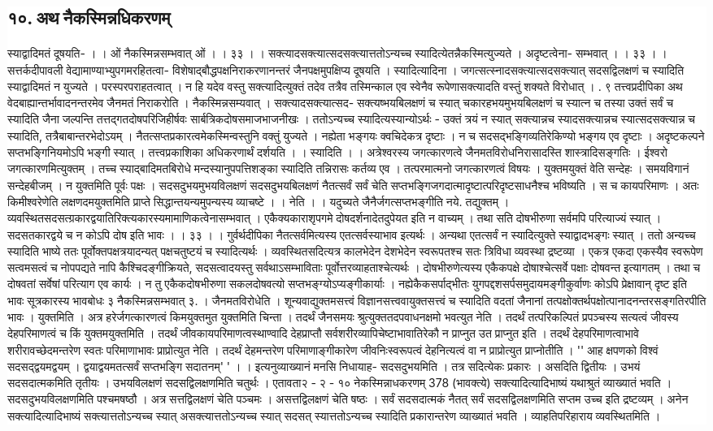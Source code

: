 ## १०. अथ नैकस्मिन्नधिकरणम्
स्याद्वादिमतं दूषयति-
। । ओं नैकस्मिन्नसम्भवात् ओं । । ३३ । ।
सक्त्यादसक्त्यात्सदसक्त्यात्ततोऽन्यच्च स्यादित्येतन्नैकस्मित्युज्यते । अदृष्टत्वेना-
सम्भवात् । । ३३ । ।
सत्तर्कदीपावली
वेद्यामाण्याभ्युपगमरहितत्वा- विशेषाद्बौद्धपक्षनिराकरणानन्तरं जैनपक्षमुपक्षिप्य दूषयति ।
स्यादित्यादिना । जगत्सत्स्नादसक्त्यात्सदसक्त्यात् सदसद्विलक्षणं च स्यादिति स्याद्वादिमतं न युज्यते ।
परस्परपराहतत्वात् । न हि यदेव वस्तु सक्त्यादित्युक्तं तदेव तत्रैव तस्मिन्काल एव स्वेनैव
रूपेणासक्त्यादति वस्तुं शक्यते विरोधात् ।
. ९ तत्त्वप्रदीपिका
अथ वेदबाह्यान्तर्भावादनन्तरमेव जैनमतं निराकरोति । नैकस्मिन्नसम्यवात् । सक्त्यादसक्त्यात्सद-
सक्त्यष्भयबिलक्षणं च स्यात् चकारहभयमुभयबिलक्षणं च स्यात्न च तस्या उक्तं सर्वं च स्यादिति
जैना जल्पन्ति तत्तद्गतदोषपरिजिहीर्षवः सार्बत्रिकदोषसमाजभाजनीखः । ततोऽन्यच्च
स्यादित्यस्यान्योऽर्थः - उक्तं त्रयं न स्यात् सक्त्यान्नच स्यादसक्त्यान्नच स्यात्सदसक्त्यान्न च स्यादिति,
तत्रैबाबान्तरभेदोऽयम् । नैतत्सप्तप्रकारत्वमेकस्मिन्वस्तुनि वक्तुं युज्यते । नह्येता भङ्गयः क्वचिदेकत्र
दृष्टाः । न च सदसद्भङ्गिव्यतिरेकिण्यो भङ्गय एव दृष्टाः । अदृष्टकल्पने सप्तभङ्गिनियमोऽपि भङ्गी स्यात् ।
तत्त्वप्रकाशिका
अधिकरणार्थं दर्शयति । । स्यादिति । । अत्रेश्वरस्य जगत्कारणत्वे जैनमतविरोधनिरासादस्ति
शास्त्रादिसङ्गतिः । ईश्वरो जगत्कारणमित्युक्तम् । तच्च स्याद्बादिमतबिरोधे मन्दस्यानुपपत्तिशङ्का स्यादिति
तन्निरासः कर्तव्य एव । तत्परमात्मनो जगत्कारणत्वं विषयः । युक्तमयुक्तं वेति सन्देहः । समयविगानं
सन्देहबीजम् । न युक्तमिति पूर्वः पक्षः । सदसदुभयमुभयविलक्षणं सदसदुभयबिलक्षणं नैतत्सर्वं सर्वं चेति
सप्तभङ्गिजगदात्मादृष्टात्परिदृष्टसाधनैश्च भविष्यति । स च कायपरिमाणः । अतः किमीश्वरेणेति
लक्षणदमयुक्तमिति प्राप्ते सिद्धान्तयन्यमुपन्यस्य व्याचष्टे । । नेति । । यदुच्यते जैनैर्जगत्सप्तभङ्गीति नये.
तद्युक्तम् । व्यवस्थितसदसत्ग्रकारद्वयातिरिक्त्यकारस्यमामाणिकत्वेनासम्भवात् । एकैक्यकाराशृपगमे
दोषदर्शनादेतदुपेयत इति न वाच्यम् । तथा सति दोषभीरुणा सर्वमपि परित्याज्यं स्यात् । सदसतकारद्वये
च न कोऽपि दोष इति भावः । । ३३ । ।
गुर्वर्थदीपिका
नैतत्सर्वमित्यस्य एतत्सर्वस्याभाव इत्यर्थः । अन्यथा एतत्सर्वं न स्यादित्युक्ते स्याद्वादभङ्गः
स्यात् । ततो अन्यच्च स्यादिति भाष्ये ततः पूर्वोक्तपक्षत्रयादन्यत् पक्षचतुष्टयं च स्यादित्यर्थः ।
व्यवस्थितसदित्यत्र कालभेदेन देशभेदेन स्वरूपतश्च सतः त्रिविधा व्यवस्था द्रष्टव्या । एकत्र एकदा
एकस्यैव स्वरूपेण सत्वमसत्वं च नोपपद्यते नापि कैश्चिदङ्गीक्रियते, सदसत्वादयस्तु
सर्वथाऽसम्भाविताः पूर्वोत्तरव्याहताश्चेत्यर्थः । दोषभीरुणेत्यस्य एकैकपक्षे दोषाश्चेत्सर्वे पक्षाः
दोषवन्त इत्यागतम् । तथा च दोषवतां सर्वेषां परित्याग एव कार्यः । न तु एकैकदोषभीरुणा
सकलदोषवत्यो सप्तभङ्ग्योऽप्यङ्गीकार्याः । नह्येकैकसर्पाद्भीतः युगपद्दशसर्पसमुदायमङ्गीकुर्वाणः
कोऽपि प्रेक्षावान् दृष्ट इति भावः सूत्रकारस्य
भावबोधः
३ नैकस्मिन्नसम्भवात् ३. । जैनमतविरोधेति । शून्यवाद्युक्तमसत्त्वं विज्ञानसत्त्ववायुक्तसत्त्वं
च स्यादिति वदतां जैनानां तत्पक्षोक्तर्थपक्षोत्पानादनन्तरसङ्गतिरपीति भावः । युक्तमिति । अत्र
हरेर्जगत्कारणत्वं किमयुक्तमुत युक्तमिति चिन्ता । तदर्थं जैनसमयः श्रुत्युक्ततदपवाधनक्षमो भवत्युत
नेति । तदर्थं तत्परिकल्पितं प्रपञ्चस्य सत्यत्वं जीवस्य देहपरिमाणत्वं च किं युक्तमयुक्तमिति ।
तदर्थं जीवकायपरिमाणत्वस्थाण्वादि देहप्राप्तौ सर्वशरीरव्यापिचेष्टाभावातिरेकौ न प्राप्नुत उत
प्राप्नुत इति । तदर्थं देहपरिमाणत्वाभावे शरीरावच्छेदमन्तरेण स्वतः परिमाणाभावः प्राप्रोत्युत
नेति । तदर्थं देहमन्तरेण परिमाणाङ्गीकारेण जीवनिःस्वरूपत्वं देहनित्यत्वं वा न प्राप्रोत्युत
प्राप्नोतीति ।
'' आह क्षपणको विश्वं सदसद्द्वयमद्वयम् ।
द्वयाद्वयमतत्सर्वं सप्तभङ्गि सदातनम्' ' । ।
इत्यनुव्याख्यानं मनसि निधायाह- सदसदुभयमिति । तत्र सदित्येकः प्रकारः । असदिति
द्वितीयः । उभयं सदसदात्मकमिति तृतीयः । उभयविलक्षणं सदसद्विलक्षणमिति चतुर्थः । एतावता२ - २ - १० नेकस्मिन्नाधकरणम् 378
(भावक्त्ये)
सक्त्यादित्यादिभाष्यं यथाश्रुतं व्याख्यातं भवति । सदसदुभयविलक्षणमिति पश्चमषष्ठौ । अत्र
सत्तद्विलक्षणं चेति पञ्चमः । असत्तद्विलक्षणं चेति षष्ठः । सर्वं सदसदात्मकं नैतत् सर्वं
सदसद्विलक्षणमिति सप्तम उच्च इति द्रष्टव्यम् । अनेन सक्त्यादित्यादिभाष्यं सक्त्यात्ततोऽन्यच्च
स्यात् असक्त्यात्ततोऽन्यच्च स्यात् सदसत् स्यात्ततोऽन्यच्च स्यादिति प्रकारान्तरेण व्याख्यातं
भवति । व्याहतिपरिहाराय व्यवस्थितमिति ।